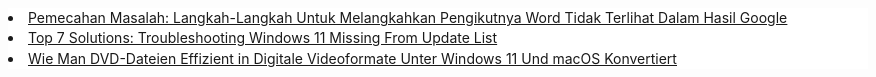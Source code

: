 <li><a href="https://win-guides.techidaily.com/pemecahan-masalah-langkah-langkah-untuk-melangkahkan-pengikutnya-word-tidak-terlihat-dalam-hasil-google/"><u>Pemecahan Masalah: Langkah-Langkah Untuk Melangkahkan Pengikutnya Word Tidak Terlihat Dalam Hasil Google</u></a></li>
<li><a href="https://win-guides.techidaily.com/top-7-solutions-troubleshooting-windows-11-missing-from-update-list/"><u>Top 7 Solutions: Troubleshooting Windows 11 Missing From Update List</u></a></li>
<li><a href="https://discover-exclusive.techidaily.com/wie-man-dvd-dateien-effizient-in-digitale-videoformate-unter-windows-11-und-macos-konvertiert/"><u>Wie Man DVD-Dateien Effizient in Digitale Videoformate Unter Windows 11 Und macOS Konvertiert</u></a></li>
</ul></div>

